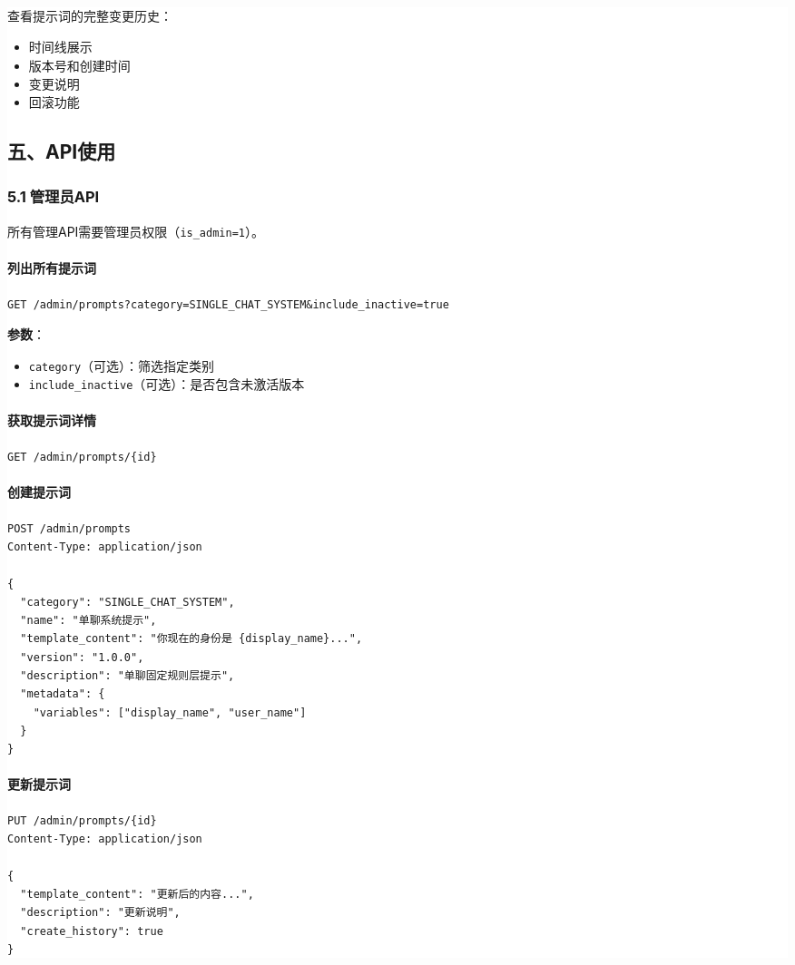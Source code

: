 查看提示词的完整变更历史：
- 时间线展示
- 版本号和创建时间
- 变更说明
- 回滚功能

## 五、API使用

### 5.1 管理员API

所有管理API需要管理员权限（`is_admin=1`）。

#### 列出所有提示词

```http
GET /admin/prompts?category=SINGLE_CHAT_SYSTEM&include_inactive=true
```

**参数**：
- `category`（可选）：筛选指定类别
- `include_inactive`（可选）：是否包含未激活版本

#### 获取提示词详情

```http
GET /admin/prompts/{id}
```

#### 创建提示词

```http
POST /admin/prompts
Content-Type: application/json

{
  "category": "SINGLE_CHAT_SYSTEM",
  "name": "单聊系统提示",
  "template_content": "你现在的身份是 {display_name}...",
  "version": "1.0.0",
  "description": "单聊固定规则层提示",
  "metadata": {
    "variables": ["display_name", "user_name"]
  }
}
```

#### 更新提示词

```http
PUT /admin/prompts/{id}
Content-Type: application/json

{
  "template_content": "更新后的内容...",
  "description": "更新说明",
  "create_history": true
}
```
